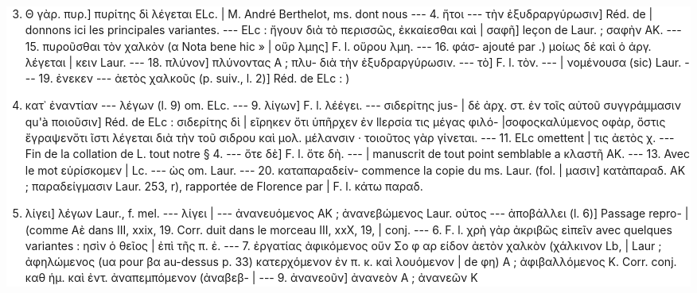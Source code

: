 3. Θ γὰρ. πυρ.] πυρίτης δὶ λέγεται ELc. | M. André Berthelot, ms. dont nous
--- 4. ἤτοι --- τὴν ἐξυδραργύρωσιν] Réd. de | donnons ici les principales variantes. ---
ELc : ἤγουν διὰ τὸ περισσῶς, ἐκκαίεσθαι καὶ | σαφῆ] leçon de Laur. ; σαφὴν AK. --- 15.
πυροῦσθαι τὸν χαλκὸν (α Nota bene hic » | οὕρ λμης] F. l. οὕρου λμη. --- 16. φάσ-
ajouté par .) μοίως δἐ καὶ ὁ άργ. λέγεται | κειν Laur. --- 18. πλύνον] πλύνοντας A ; πλυ-
διὰ τὴν ἐξυδραργύρωσιν. --- τὸ] F. l. τὸν. --- | νομένουσα (sic) Laur. --- 19. ἐνεκεν --- ἀετὸς
χαλκοῦς (p. suiv., l. 2)] Réd. de ELc : )
6. κατ᾽ ἐναντίαν --- λέγων (l. 9) om. ELc.
--- 9. λίγων] F. l. λέέγει. --- σιδερίτης jus- | δἐ ἀρχ. στ. ἐν τοῖς αὐτοῦ συγγράμμασιν
qu'à ποιοῦσιν] Réd. de ELc : σιδερίτης δὶ |
εῖρηκεν ὄτι ὑπῆρχεν ἐν llερσία τις μέγας φιλό-
|σοφοςκαλύμενος οφὰρ, ὄστις ἔγραψενὄτι ῖστι
λέγεται διὰ τὴν τοῦ σιδρου καὶ μολ. μέλανσιν ·
τοιοῦτος γὰρ γίνεται. --- 11. ELc omettent | τις ἀετὸς χ. --- Fin de la collation de L.
tout notre § 4. --- ὄτε δὲ] F. l. ὄτε δὴ. --- | manuscrit de tout point semblable a
κλαστῆ AΚ. --- 13. Avec le mot εὑρίσκομεν | Lc. --- ὼς om. Laur. --- 20. καταπαραδείν-
commence la copie du ms. Laur. (fol. | μασιν] κατὰπαραδ. AΚ ; παραδείγμασιν Laur.
253, r), rapportée de Florence par | F. l. κάτω παραδ.

1. λίγει] λέγων Laur., f. mel. --- λίγει | --- ἀνανευόμενος AΚ ; ἀνανεβώμενος Laur.
οὐτος --- ἀποβάλλει (l. 6)] Passage repro- | (comme Aὲ dans III, xxix, 19. Corr.
duit dans le morceau III, xxX, 19, | conj. --- 6. F. l. χρὴ γὰρ ἀκριβῶς εὶπεῖν
avec quelques variantes : ησὶν ὁ θεῖος | ἐπὶ τῆς π. ἐ. --- 7. ἐργατίας ἀφικόμενος οὕν
Σο φ αρ είδον ἀετὸν χαλκὸν (χάλκινον Lb, | Laur ; ἀφηλώμενος (uα pour βα au-dessus
p. 33) κατερχόμενον ἐν π. κ. καὶ λουόμενον | de φη) A ; ἀφιβαλλόμενος K. Corr. conj.
καθ ἡμ. καὶ ἐντ. ἀναπεμπόμενον (ἀναβεβ- | --- 9. ἀνανεοῦν] ἀνανεὸν A ; ἀνανεῶν Κ

